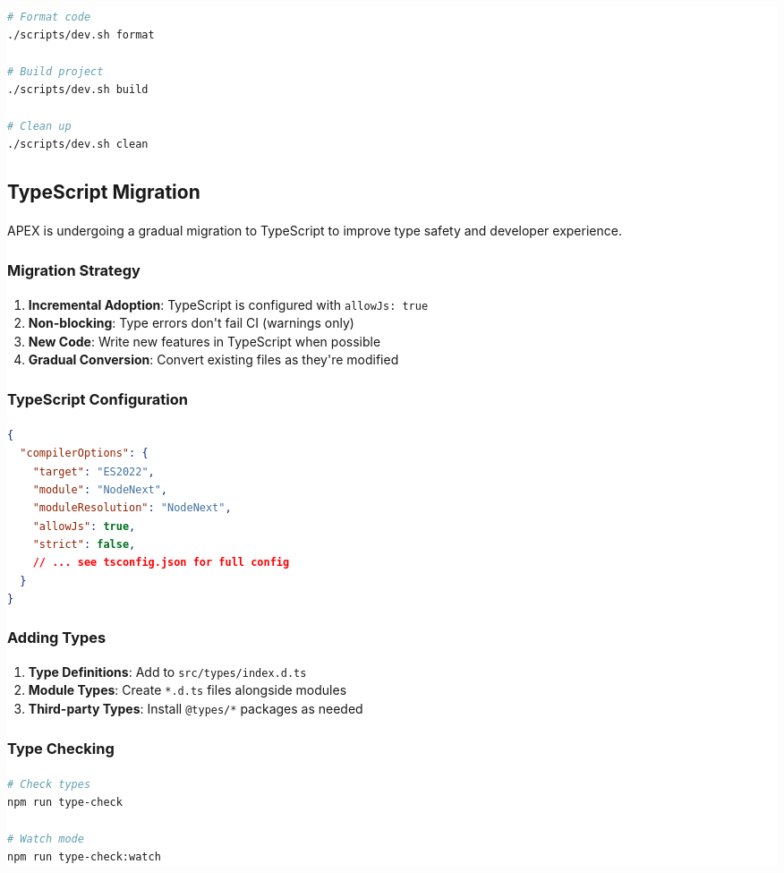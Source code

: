 ```bash
# Format code
./scripts/dev.sh format

# Build project
./scripts/dev.sh build

# Clean up
./scripts/dev.sh clean
```

## TypeScript Migration

APEX is undergoing a gradual migration to TypeScript to improve type safety and developer experience.

### Migration Strategy

1. **Incremental Adoption**: TypeScript is configured with `allowJs: true`
2. **Non-blocking**: Type errors don't fail CI (warnings only)
3. **New Code**: Write new features in TypeScript when possible
4. **Gradual Conversion**: Convert existing files as they're modified

### TypeScript Configuration

```json
{
  "compilerOptions": {
    "target": "ES2022",
    "module": "NodeNext",
    "moduleResolution": "NodeNext",
    "allowJs": true,
    "strict": false,
    // ... see tsconfig.json for full config
  }
}
```

### Adding Types

1. **Type Definitions**: Add to `src/types/index.d.ts`
2. **Module Types**: Create `*.d.ts` files alongside modules
3. **Third-party Types**: Install `@types/*` packages as needed

### Type Checking

```bash
# Check types
npm run type-check

# Watch mode
npm run type-check:watch
```
